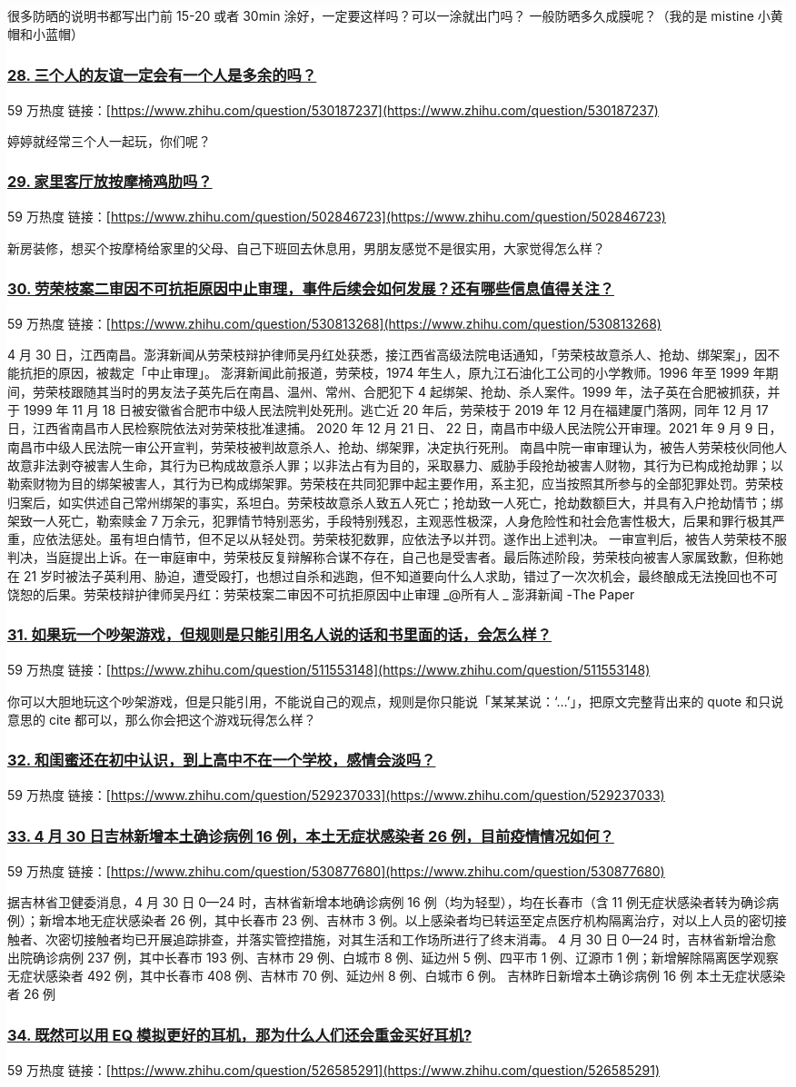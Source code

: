 很多防晒的说明书都写出门前 15-20 或者 30min 涂好，一定要这样吗？可以一涂就出门吗？ 一般防晒多久成膜呢？（我的是 mistine 小黄帽和小蓝帽）

### [28. 三个人的友谊一定会有一个人是多余的吗？](https://www.zhihu.com/question/530187237)
59 万热度 链接：[https://www.zhihu.com/question/530187237](https://www.zhihu.com/question/530187237)

婷婷就经常三个人一起玩，你们呢？

### [29. 家里客厅放按摩椅鸡肋吗？](https://www.zhihu.com/question/502846723)
59 万热度 链接：[https://www.zhihu.com/question/502846723](https://www.zhihu.com/question/502846723)

新房装修，想买个按摩椅给家里的父母、自己下班回去休息用，男朋友感觉不是很实用，大家觉得怎么样？

### [30. 劳荣枝案二审因不可抗拒原因中止审理，事件后续会如何发展？还有哪些信息值得关注？](https://www.zhihu.com/question/530813268)
59 万热度 链接：[https://www.zhihu.com/question/530813268](https://www.zhihu.com/question/530813268)

4 月 30 日，江西南昌。澎湃新闻从劳荣枝辩护律师吴丹红处获悉，接江西省高级法院电话通知，「劳荣枝故意杀人、抢劫、绑架案」，因不能抗拒的原因，被裁定「中止审理」。 澎湃新闻此前报道，劳荣枝，1974 年生人，原九江石油化工公司的小学教师。1996 年至 1999 年期间，劳荣枝跟随其当时的男友法子英先后在南昌、温州、常州、合肥犯下 4 起绑架、抢劫、杀人案件。1999 年，法子英在合肥被抓获，并于 1999 年 11 月 18 日被安徽省合肥市中级人民法院判处死刑。逃亡近 20 年后，劳荣枝于 2019 年 12 月在福建厦门落网，同年 12 月 17 日，江西省南昌市人民检察院依法对劳荣枝批准逮捕。 2020 年 12 月 21 日、 22 日，南昌市中级人民法院公开审理。2021 年 9 月 9 日，南昌市中级人民法院一审公开宣判，劳荣枝被判故意杀人、抢劫、绑架罪，决定执行死刑。 南昌中院一审审理认为，被告人劳荣枝伙同他人故意非法剥夺被害人生命，其行为已构成故意杀人罪；以非法占有为目的，采取暴力、威胁手段抢劫被害人财物，其行为已构成抢劫罪；以勒索财物为目的绑架被害人，其行为已构成绑架罪。劳荣枝在共同犯罪中起主要作用，系主犯，应当按照其所参与的全部犯罪处罚。劳荣枝归案后，如实供述自己常州绑架的事实，系坦白。劳荣枝故意杀人致五人死亡；抢劫致一人死亡，抢劫数额巨大，并具有入户抢劫情节；绑架致一人死亡，勒索赎金 7 万余元，犯罪情节特别恶劣，手段特别残忍，主观恶性极深，人身危险性和社会危害性极大，后果和罪行极其严重，应依法惩处。虽有坦白情节，但不足以从轻处罚。劳荣枝犯数罪，应依法予以并罚。遂作出上述判决。 一审宣判后，被告人劳荣枝不服判决，当庭提出上诉。在一审庭审中，劳荣枝反复辩解称合谋不存在，自己也是受害者。最后陈述阶段，劳荣枝向被害人家属致歉，但称她在 21 岁时被法子英利用、胁迫，遭受殴打，也想过自杀和逃跑，但不知道要向什么人求助，错过了一次次机会，最终酿成无法挽回也不可饶恕的后果。劳荣枝辩护律师吴丹红：劳荣枝案二审因不可抗拒原因中止审理 _@所有人 _ 澎湃新闻 -The Paper

### [31. 如果玩一个吵架游戏，但规则是只能引用名人说的话和书里面的话，会怎么样？](https://www.zhihu.com/question/511553148)
59 万热度 链接：[https://www.zhihu.com/question/511553148](https://www.zhihu.com/question/511553148)

你可以大胆地玩这个吵架游戏，但是只能引用，不能说自己的观点，规则是你只能说「某某某说：‘…’」，把原文完整背出来的 quote 和只说意思的 cite 都可以，那么你会把这个游戏玩得怎么样？

### [32. 和闺蜜还在初中认识，到上高中不在一个学校，感情会淡吗？](https://www.zhihu.com/question/529237033)
59 万热度 链接：[https://www.zhihu.com/question/529237033](https://www.zhihu.com/question/529237033)



### [33. 4 月 30 日吉林新增本土确诊病例 16 例，本土无症状感染者 26 例，目前疫情情况如何？](https://www.zhihu.com/question/530877680)
59 万热度 链接：[https://www.zhihu.com/question/530877680](https://www.zhihu.com/question/530877680)

据吉林省卫健委消息，4 月 30 日 0—24 时，吉林省新增本地确诊病例 16 例（均为轻型），均在长春市（含 11 例无症状感染者转为确诊病例）；新增本地无症状感染者 26 例，其中长春市 23 例、吉林市 3 例。以上感染者均已转运至定点医疗机构隔离治疗，对以上人员的密切接触者、次密切接触者均已开展追踪排查，并落实管控措施，对其生活和工作场所进行了终末消毒。 4 月 30 日 0—24 时，吉林省新增治愈出院确诊病例 237 例，其中长春市 193 例、吉林市 29 例、白城市 8 例、延边州 5 例、四平市 1 例、辽源市 1 例；新增解除隔离医学观察无症状感染者 492 例，其中长春市 408 例、吉林市 70 例、延边州 8 例、白城市 6 例。 吉林昨日新增本土确诊病例 16 例 本土无症状感染者 26 例

### [34. 既然可以用 EQ 模拟更好的耳机，那为什么人们还会重金买好耳机?](https://www.zhihu.com/question/526585291)
59 万热度 链接：[https://www.zhihu.com/question/526585291](https://www.zhihu.com/question/526585291)
